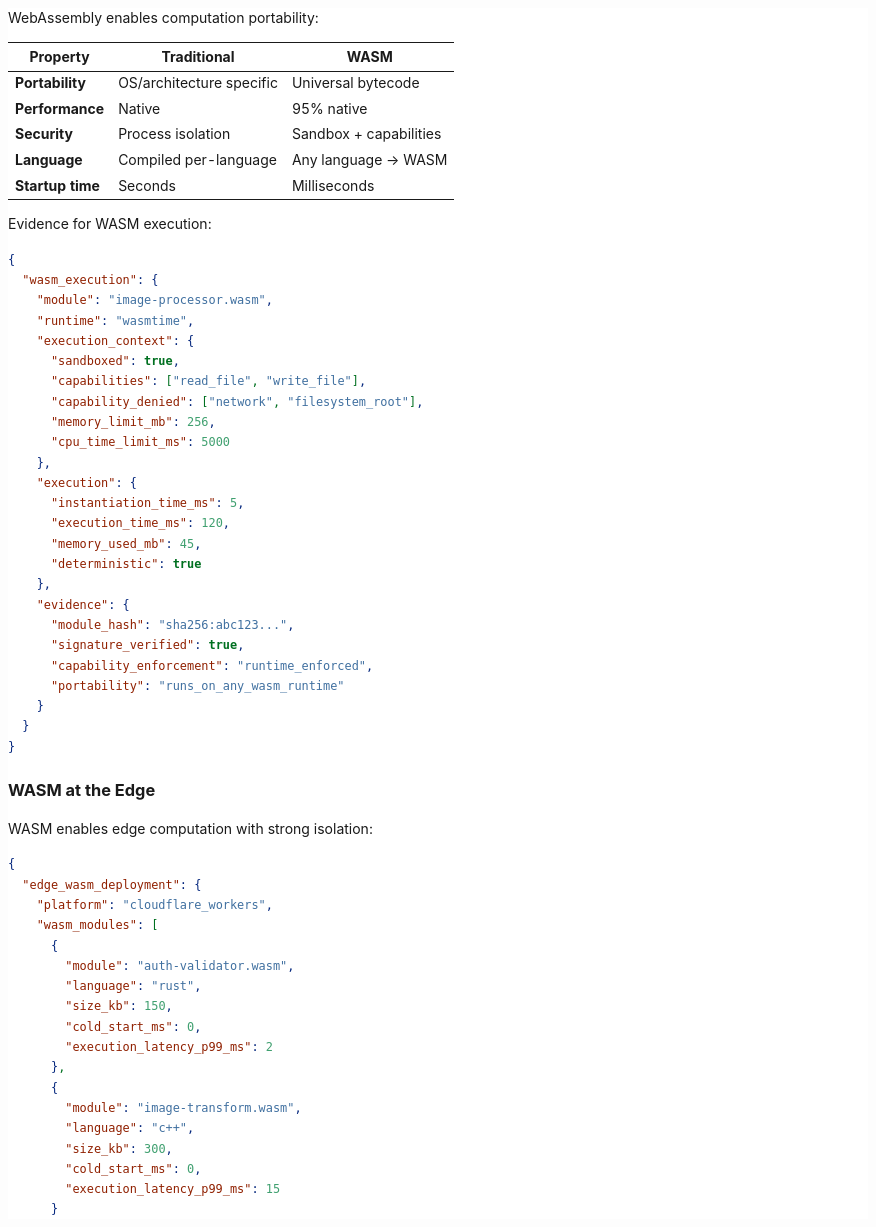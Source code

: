 WebAssembly enables computation portability:

| Property | Traditional | WASM |
|----------|------------|------|
| **Portability** | OS/architecture specific | Universal bytecode |
| **Performance** | Native | 95% native |
| **Security** | Process isolation | Sandbox + capabilities |
| **Language** | Compiled per-language | Any language → WASM |
| **Startup time** | Seconds | Milliseconds |

Evidence for WASM execution:
```json
{
  "wasm_execution": {
    "module": "image-processor.wasm",
    "runtime": "wasmtime",
    "execution_context": {
      "sandboxed": true,
      "capabilities": ["read_file", "write_file"],
      "capability_denied": ["network", "filesystem_root"],
      "memory_limit_mb": 256,
      "cpu_time_limit_ms": 5000
    },
    "execution": {
      "instantiation_time_ms": 5,
      "execution_time_ms": 120,
      "memory_used_mb": 45,
      "deterministic": true
    },
    "evidence": {
      "module_hash": "sha256:abc123...",
      "signature_verified": true,
      "capability_enforcement": "runtime_enforced",
      "portability": "runs_on_any_wasm_runtime"
    }
  }
}
```

### WASM at the Edge

WASM enables edge computation with strong isolation:

```json
{
  "edge_wasm_deployment": {
    "platform": "cloudflare_workers",
    "wasm_modules": [
      {
        "module": "auth-validator.wasm",
        "language": "rust",
        "size_kb": 150,
        "cold_start_ms": 0,
        "execution_latency_p99_ms": 2
      },
      {
        "module": "image-transform.wasm",
        "language": "c++",
        "size_kb": 300,
        "cold_start_ms": 0,
        "execution_latency_p99_ms": 15
      }
```